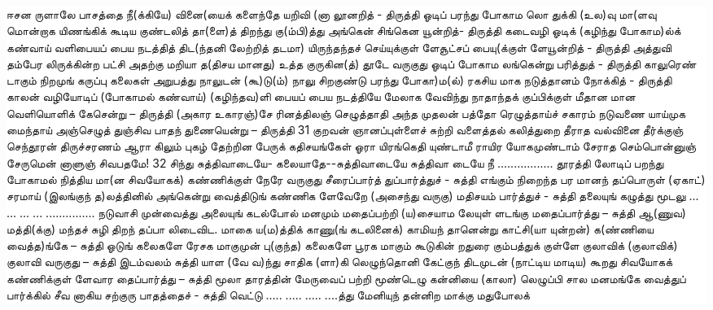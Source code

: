 ஈசன ருளாலே பாசத்தை நீ(க்கியே)
வினை(யைக் களைந்தே யறிவி (னா லூனறித் - திருத்தி
ஓடிப் பரந்து போகாம லொ துக்கி
(உல)வு மா(ளவு மொன்றாக யிணங்கிக்
கூடிய குண்டலித் தா(ளை)த் திறந்து
கு(ம்பி)த்து அங்கென் சிங்கென யூன்றித்- திருத்தி
கடைவழி ஓடிக் (கழிந்து போகாம)ல்க்
கண்வாய் வளிபையப் பைய நடத்தித்
திட(ந்தனி லேற்றித் தடமா) யிருந்தந்தச்
செய்யுக்குள் ளேசூட்சப் பையு(க்குள் ளேயூன்றித் - திருத்தி
அத்துவி தம்பேர லிருக்கின்ற பட்சி
அதற்கு மறியா த(திசய மானது)
உத்த குருகின(த்) தூடே வருகுது
ஓடிப் போகாம லங்கென்று பரித்துத் - திருத்தி
காலுரெண் டாகும் நிறமுங் கருப்பு
கலைகள் அறுபத்து நாலுடன் (கூ)டு(ம்)
நாலு சிறகுண்டு பரந்து போகா)ம(ல்)
ரகசிய மாக நடுத்தானம் நோக்கித் - திருத்தி
காலன் வழியோடிப் (போகாமல் கண்வாய்)
(கழிந்தவ)ளி பையப் பைய நடத்தியே
மேலாக வேவிந்து நாதாந்தக் குப்பிக்குள்
மீதான மான வெளியொளிக் கேசென்று – திருத்தி
(அகார உகாரஞ்)சே ரினத்திலஞ் செழுத்தாதி
அந்த முதலன் பத்தோ ரெழுத்தாய்ச்
சகாரம் நடுவணை யாய்முக மைந்தாய்
அஞ்செழுத் துஞ்சிவ பாதந் துணையென்று – திருத்தி 31
குறவன் ஞானப்புள்ளைச் சுற்றி வளைத்தல்
கலித்துறை
தீராத வல்வினை தீர்க்குஞ் செந்தூரன் திருச்சரணம்
ஆரா கிலும் புகழ் தேற்றின பேருக் கதிசயங்கேள்
ஓரா யிரங்கெதி யுண்டாமீ ராயிர யோகமுண்டாம்
சேராத செம்பொன்னுஞ் சேருமென் னாளுஞ் சிவபதமே! 32
சிந்து
சுத்திவாடையே- கலையாதே--சுத்திவாடையே
சுத்திவா டையே நீ .................
தூரத்தி லோடிப் பறந்து போகாமல்
நித்திய மா(ன சிவயோகக்) கண்ணிக்குள்
நேரே வருகுது சீரைப்பார்த் துப்பார்த்துச் - சுத்தி
எங்கும் நிறைந்த பர மானந் தப்பொருள்
(ஏகாட்) சரமாய் (இலங்குந் த)லத்தினில்
அங்கென்று வைத்திடுங் கண்ணிக ளேவேறே
(அசைந்து வருகு) மதிசயம் பார்த்துச் - சுத்தி
தலையுங் கழுத்து மூடலு ... ... ... ...
............... நடுவாசி முன்வைத்து
அலையுங் கடல்போல் மனமும் மதைப்பற்றி
(ய)சையாம லேயுள் ளடங்கு மதைப்பார்த்து – சுத்தி
ஆ(ணுவ) மத்தி(க்கு) மந்தச் சுழி திறந்
தப்பா லிடைவிட. மாகை ய(ம)த்திக்
காணு(ங் கடலினைக்) காமியந் தானென்று
காட்சி(யா யுன்றன்) க(ண்ணியை வைத்த)ங்கே – சுத்தி
ஓடுங் கலைகளே ரேசக மாகுமுன்
பு(குந்த) கலைகளே பூரக மாகும்
கூடுகின் றதுரை கும்பத்துக் குள்ளே
குலாவிக் (குலாவிக்) குலாவி வருகுது – சுத்தி
இடம்வலம் சுத்தி யாள (வே வ)ந்து
சாதிக (ளா)கி லெழுந்தொனி கேட்குந்
திடமுடன் (நாட்டிய மாடிய) கூறது
சிவயோகக் கண்ணிக்குள் ளேவார தைப்பார்த்து – சுத்தி
மூலா தாரத்தின் மேருவைப் பற்றி
மூண்டெழு கன்னியை (காலா) லெழுப்பி
சால மனமங்கே வைத்துப் பார்க்கில்
சீவ னாகிய சற்குரு பாதத்தைச் - சுத்தி
வெட்டு ..... ..... ..... ....த்து
மேனியுந் தன்னிற மாக்கு மதுபோலக்